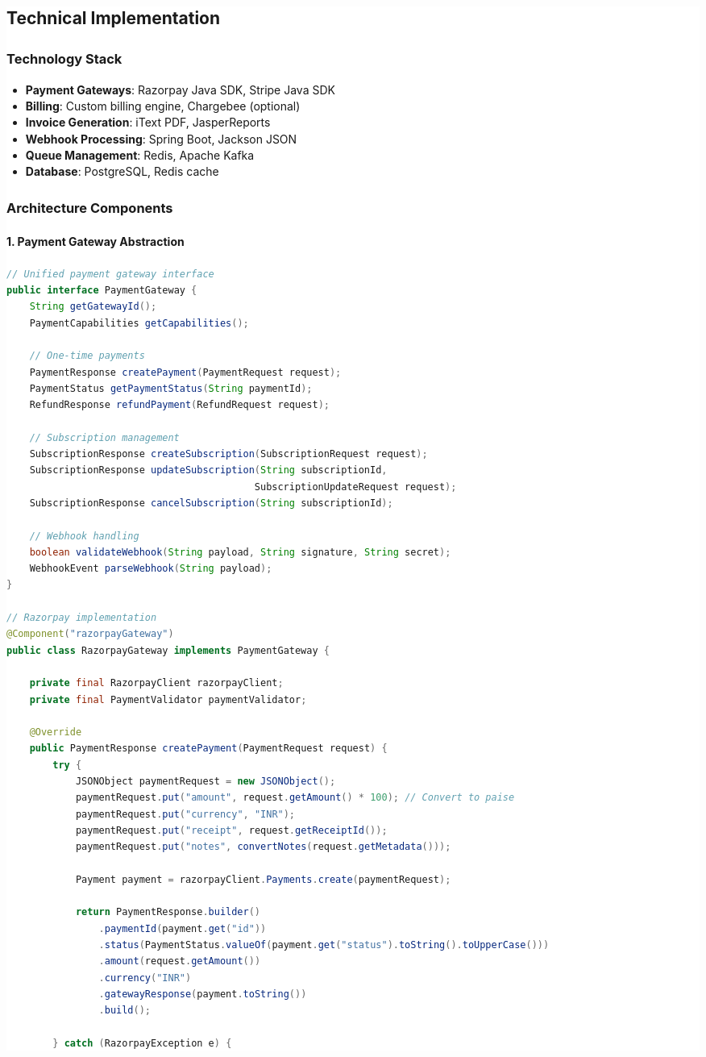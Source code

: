 ## Technical Implementation

### Technology Stack
- **Payment Gateways**: Razorpay Java SDK, Stripe Java SDK
- **Billing**: Custom billing engine, Chargebee (optional)
- **Invoice Generation**: iText PDF, JasperReports
- **Webhook Processing**: Spring Boot, Jackson JSON
- **Queue Management**: Redis, Apache Kafka
- **Database**: PostgreSQL, Redis cache

### Architecture Components

#### 1. Payment Gateway Abstraction
```java
// Unified payment gateway interface
public interface PaymentGateway {
    String getGatewayId();
    PaymentCapabilities getCapabilities();
    
    // One-time payments
    PaymentResponse createPayment(PaymentRequest request);
    PaymentStatus getPaymentStatus(String paymentId);
    RefundResponse refundPayment(RefundRequest request);
    
    // Subscription management
    SubscriptionResponse createSubscription(SubscriptionRequest request);
    SubscriptionResponse updateSubscription(String subscriptionId, 
                                           SubscriptionUpdateRequest request);
    SubscriptionResponse cancelSubscription(String subscriptionId);
    
    // Webhook handling
    boolean validateWebhook(String payload, String signature, String secret);
    WebhookEvent parseWebhook(String payload);
}

// Razorpay implementation
@Component("razorpayGateway")
public class RazorpayGateway implements PaymentGateway {
    
    private final RazorpayClient razorpayClient;
    private final PaymentValidator paymentValidator;
    
    @Override
    public PaymentResponse createPayment(PaymentRequest request) {
        try {
            JSONObject paymentRequest = new JSONObject();
            paymentRequest.put("amount", request.getAmount() * 100); // Convert to paise
            paymentRequest.put("currency", "INR");
            paymentRequest.put("receipt", request.getReceiptId());
            paymentRequest.put("notes", convertNotes(request.getMetadata()));
            
            Payment payment = razorpayClient.Payments.create(paymentRequest);
            
            return PaymentResponse.builder()
                .paymentId(payment.get("id"))
                .status(PaymentStatus.valueOf(payment.get("status").toString().toUpperCase()))
                .amount(request.getAmount())
                .currency("INR")
                .gatewayResponse(payment.toString())
                .build();
                
        } catch (RazorpayException e) {
```